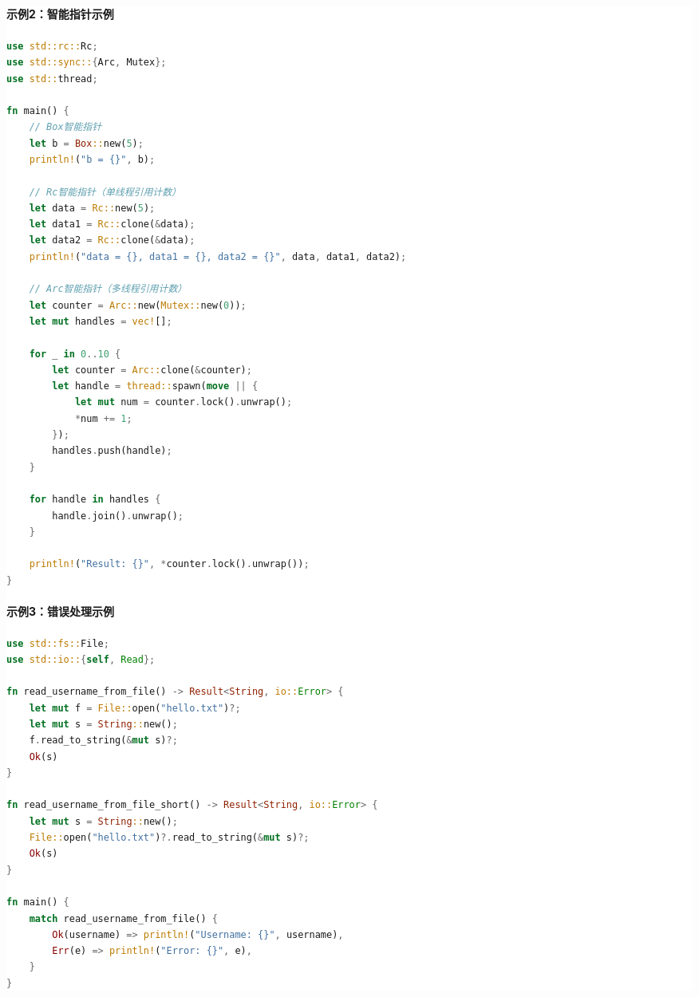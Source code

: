 #### 示例2：智能指针示例

```rust
use std::rc::Rc;
use std::sync::{Arc, Mutex};
use std::thread;

fn main() {
    // Box智能指针
    let b = Box::new(5);
    println!("b = {}", b);
    
    // Rc智能指针（单线程引用计数）
    let data = Rc::new(5);
    let data1 = Rc::clone(&data);
    let data2 = Rc::clone(&data);
    println!("data = {}, data1 = {}, data2 = {}", data, data1, data2);
    
    // Arc智能指针（多线程引用计数）
    let counter = Arc::new(Mutex::new(0));
    let mut handles = vec![];
    
    for _ in 0..10 {
        let counter = Arc::clone(&counter);
        let handle = thread::spawn(move || {
            let mut num = counter.lock().unwrap();
            *num += 1;
        });
        handles.push(handle);
    }
    
    for handle in handles {
        handle.join().unwrap();
    }
    
    println!("Result: {}", *counter.lock().unwrap());
}
```

#### 示例3：错误处理示例

```rust
use std::fs::File;
use std::io::{self, Read};

fn read_username_from_file() -> Result<String, io::Error> {
    let mut f = File::open("hello.txt")?;
    let mut s = String::new();
    f.read_to_string(&mut s)?;
    Ok(s)
}

fn read_username_from_file_short() -> Result<String, io::Error> {
    let mut s = String::new();
    File::open("hello.txt")?.read_to_string(&mut s)?;
    Ok(s)
}

fn main() {
    match read_username_from_file() {
        Ok(username) => println!("Username: {}", username),
        Err(e) => println!("Error: {}", e),
    }
}
```